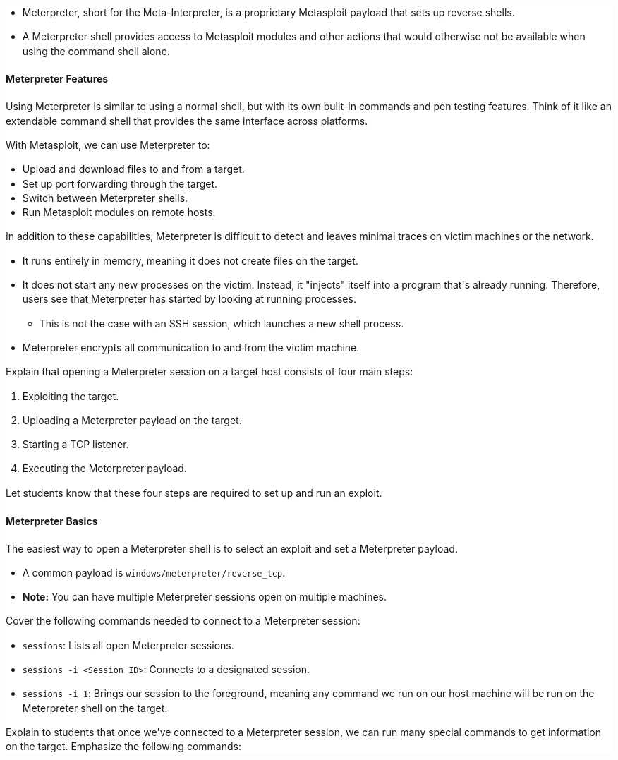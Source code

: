 - Meterpreter, short for the Meta-Interpreter, is a proprietary Metasploit payload that sets up reverse shells. 

- A Meterpreter shell provides access to Metasploit modules and other actions that would otherwise not be available when using the command shell alone.


#### Meterpreter Features

Using Meterpreter is similar to using a normal shell, but with its own built-in commands and pen testing features. Think of it like an extendable command shell that provides the same interface across platforms.

With Metasploit, we can use Meterpreter to: 

- Upload and download files to and from a target. 
- Set up port forwarding through the target. 
- Switch between Meterpreter shells. 
- Run Metasploit modules on remote hosts. 


In addition to these capabilities, Meterpreter is difficult to detect and leaves minimal traces on victim machines or the network. 

  - It runs entirely in memory, meaning it does not create files on the target.

  - It does not start any new processes on the victim. Instead, it "injects" itself into a program that's already running. Therefore, users see that Meterpreter has started by looking at running processes. 
      - This is not the case with an SSH session, which launches a new shell process.

  - Meterpreter encrypts all communication to and from the victim machine.

Explain that opening a Meterpreter session on a target host consists of four main steps:

1. Exploiting the target.

2. Uploading a Meterpreter payload on the target.

3. Starting a TCP listener.

4. Executing the Meterpreter payload.

Let students know that these four steps are required to set up and run an exploit.

#### Meterpreter Basics

The easiest way to open a Meterpreter shell is to select an exploit and set a Meterpreter payload. 
  - A common payload is `windows/meterpreter/reverse_tcp`.

  - **Note:** You can have multiple Meterpreter sessions open on multiple machines.

Cover the following commands needed to connect to a Meterpreter session:

- `sessions`: Lists all open Meterpreter sessions.

- `sessions -i <Session ID>`: Connects to a designated session.

- `sessions -i 1`: Brings our session to the foreground, meaning any command we run on our host machine will be run on the Meterpreter shell on the target. 

Explain to students that once we've connected to a Meterpreter session, we can run many special commands to get information on the target. Emphasize the following commands:
